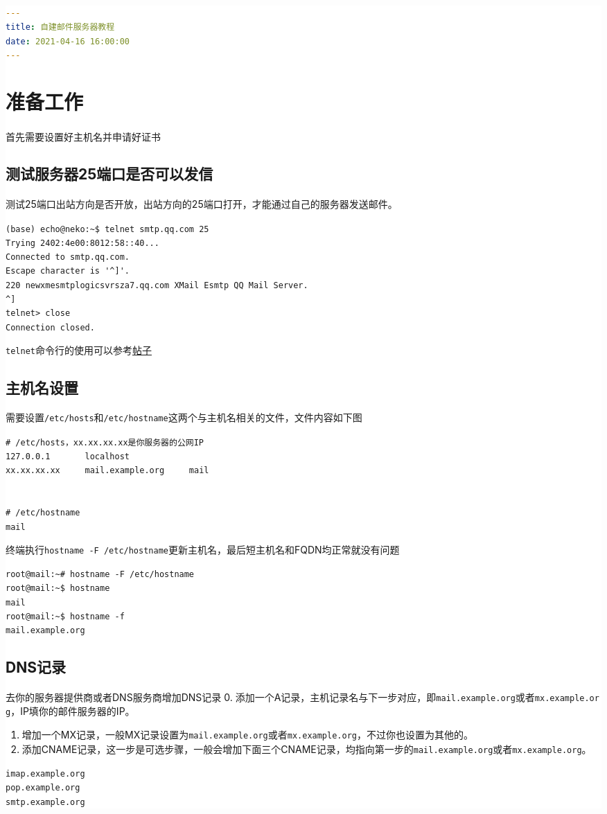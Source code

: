 ```yaml
---
title: 自建邮件服务器教程
date: 2021-04-16 16:00:00
---
```


# 准备工作
首先需要设置好主机名并申请好证书

## 测试服务器25端口是否可以发信
测试25端口出站方向是否开放，出站方向的25端口打开，才能通过自己的服务器发送邮件。

```shell
(base) echo@neko:~$ telnet smtp.qq.com 25
Trying 2402:4e00:8012:58::40...
Connected to smtp.qq.com.
Escape character is '^]'.
220 newxmesmtplogicsvrsza7.qq.com XMail Esmtp QQ Mail Server.
^]
telnet> close
Connection closed.
```

`telnet`命令行的使用可以参考[帖子](https://blog.csdn.net/liang100k/article/details/50920499)

## 主机名设置
需要设置`/etc/hosts`和`/etc/hostname`这两个与主机名相关的文件，文件内容如下图
```
# /etc/hosts，xx.xx.xx.xx是你服务器的公网IP
127.0.0.1       localhost
xx.xx.xx.xx     mail.example.org     mail


# /etc/hostname
mail
```

终端执行`hostname -F /etc/hostname`更新主机名，最后短主机名和FQDN均正常就没有问题
```shell
root@mail:~# hostname -F /etc/hostname
root@mail:~$ hostname
mail
root@mail:~$ hostname -f
mail.example.org
```

## DNS记录
去你的服务器提供商或者DNS服务商增加DNS记录
0. 添加一个A记录，主机记录名与下一步对应，即`mail.example.org`或者`mx.example.org`，IP填你的邮件服务器的IP。
1. 增加一个MX记录，一般MX记录设置为`mail.example.org`或者`mx.example.org`，不过你也设置为其他的。
2. 添加CNAME记录，这一步是可选步骤，一般会增加下面三个CNAME记录，均指向第一步的`mail.example.org`或者`mx.example.org`。
```
imap.example.org
pop.example.org
smtp.example.org
```
